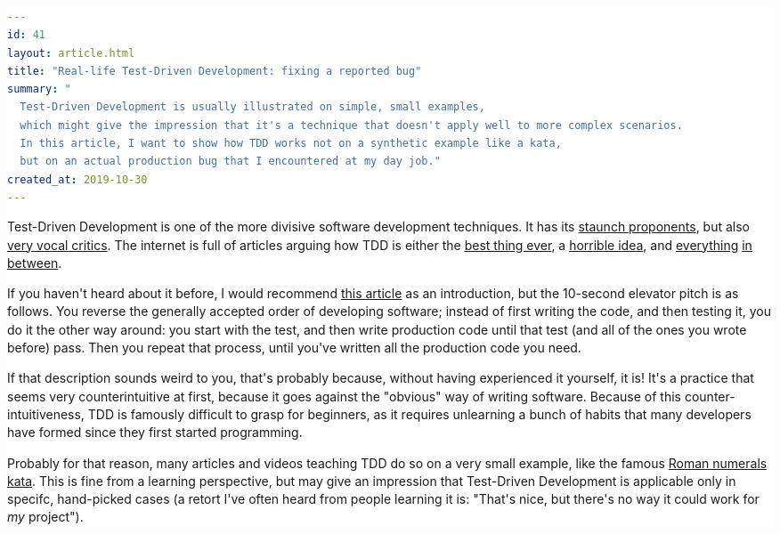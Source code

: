 ```yaml
---
id: 41
layout: article.html
title: "Real-life Test-Driven Development: fixing a reported bug"
summary: "
  Test-Driven Development is usually illustrated on simple, small examples,
  which might give the impression that it's a technique that doesn't apply well to more complex scenarios.
  In this article, I want to show how TDD works not on a synthetic example like a kata,
  but on an actual production bug that I encountered at my day job."
created_at: 2019-10-30
---
```


Test-Driven Development is one of the more divisive software development techniques.
It has its [staunch proponents](http://blog.cleancoder.com),
but also [very vocal critics](https://dhh.dk/2014/tdd-is-dead-long-live-testing.html).
The internet is full of articles arguing how TDD is either the
[best thing ever](https://www.youtube.com/watch?v=qkblc5WRn-U),
a [horrible idea](https://medium.com/@charleeli/why-tdd-is-bad-and-how-to-improve-your-process-d4b867274255),
and [everything](https://dev.to/ruairitobrien/does-test-driven-development-work-p54)
[in](https://henrikwarne.com/2019/09/29/when-tdd-is-not-a-good-fit)
[between](https://blog.cleancoder.com/uncle-bob/2014/04/30/When-tdd-does-not-work.html).

If you haven't heard about it before,
I would recommend [this article](http://butunclebob.com/ArticleS.UncleBob.TheThreeRulesOfTdd)
as an introduction, but the 10-second elevator pitch is as follows.
You reverse the generally accepted order of developing software;
instead of first writing the code, and then testing it,
you do it the other way around:
you start with the test,
and then write production code until that test
(and all of the ones you wrote before) pass.
Then you repeat that process,
until you've written all the production code you need.

If that description sounds weird to you,
that's probably because, without having experienced it yourself, it is!
It's a practice that seems very counterintuitive at first,
because it goes against the "obvious" way of writing software.
Because of this counter-intuitiveness,
TDD is famously difficult to grasp for beginners,
as it requires unlearning a bunch of habits that many developers have formed since they first started programming.

Probably for that reason, many articles and videos teaching TDD do so on a very small example,
like the famous [Roman numerals kata](https://remonsinnema.com/2011/12/05/practicing-tdd-using-the-roman-numerals-kata).
This is fine from a learning perspective,
but may give an impression that Test-Driven Development is applicable only in specifc, hand-picked cases
(a retort I've often heard from people learning it is:
"That's nice, but there's no way it could work for *my* project").
